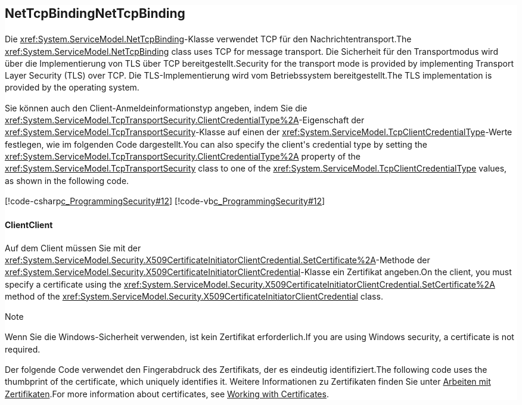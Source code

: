 ## <a name="nettcpbinding"></a><span data-ttu-id="8c18d-163">NetTcpBinding</span><span class="sxs-lookup"><span data-stu-id="8c18d-163">NetTcpBinding</span></span>  
 <span data-ttu-id="8c18d-164">Die <xref:System.ServiceModel.NetTcpBinding>-Klasse verwendet TCP für den Nachrichtentransport.</span><span class="sxs-lookup"><span data-stu-id="8c18d-164">The <xref:System.ServiceModel.NetTcpBinding> class uses TCP for message transport.</span></span> <span data-ttu-id="8c18d-165">Die Sicherheit für den Transportmodus wird über die Implementierung von TLS über TCP bereitgestellt.</span><span class="sxs-lookup"><span data-stu-id="8c18d-165">Security for the transport mode is provided by implementing Transport Layer Security (TLS) over TCP.</span></span> <span data-ttu-id="8c18d-166">Die TLS-Implementierung wird vom Betriebssystem bereitgestellt.</span><span class="sxs-lookup"><span data-stu-id="8c18d-166">The TLS implementation is provided by the operating system.</span></span>  
  
 <span data-ttu-id="8c18d-167">Sie können auch den Client-Anmeldeinformationstyp angeben, indem Sie die <xref:System.ServiceModel.TcpTransportSecurity.ClientCredentialType%2A>-Eigenschaft der <xref:System.ServiceModel.TcpTransportSecurity>-Klasse auf einen der <xref:System.ServiceModel.TcpClientCredentialType>-Werte festlegen, wie im folgenden Code dargestellt.</span><span class="sxs-lookup"><span data-stu-id="8c18d-167">You can also specify the client's credential type by setting the <xref:System.ServiceModel.TcpTransportSecurity.ClientCredentialType%2A> property of the <xref:System.ServiceModel.TcpTransportSecurity> class to one of the <xref:System.ServiceModel.TcpClientCredentialType> values, as shown in the following code.</span></span>  
  
 [!code-csharp[c_ProgrammingSecurity#12](../../../../samples/snippets/csharp/VS_Snippets_CFX/c_programmingsecurity/cs/source.cs#12)]
 [!code-vb[c_ProgrammingSecurity#12](../../../../samples/snippets/visualbasic/VS_Snippets_CFX/c_programmingsecurity/vb/source.vb#12)]  
  
#### <a name="client"></a><span data-ttu-id="8c18d-168">Client</span><span class="sxs-lookup"><span data-stu-id="8c18d-168">Client</span></span>  
 <span data-ttu-id="8c18d-169">Auf dem Client müssen Sie mit der <xref:System.ServiceModel.Security.X509CertificateInitiatorClientCredential.SetCertificate%2A>-Methode der <xref:System.ServiceModel.Security.X509CertificateInitiatorClientCredential>-Klasse ein Zertifikat angeben.</span><span class="sxs-lookup"><span data-stu-id="8c18d-169">On the client, you must specify a certificate using the <xref:System.ServiceModel.Security.X509CertificateInitiatorClientCredential.SetCertificate%2A> method of the <xref:System.ServiceModel.Security.X509CertificateInitiatorClientCredential> class.</span></span>  
  
> [!NOTE]
> <span data-ttu-id="8c18d-170">Wenn Sie die Windows-Sicherheit verwenden, ist kein Zertifikat erforderlich.</span><span class="sxs-lookup"><span data-stu-id="8c18d-170">If you are using Windows security, a certificate is not required.</span></span>  
  
 <span data-ttu-id="8c18d-171">Der folgende Code verwendet den Fingerabdruck des Zertifikats, der es eindeutig identifiziert.</span><span class="sxs-lookup"><span data-stu-id="8c18d-171">The following code uses the thumbprint of the certificate, which uniquely identifies it.</span></span> <span data-ttu-id="8c18d-172">Weitere Informationen zu Zertifikaten finden Sie unter [Arbeiten mit Zertifikaten](../../../../docs/framework/wcf/feature-details/working-with-certificates.md).</span><span class="sxs-lookup"><span data-stu-id="8c18d-172">For more information about certificates, see [Working with Certificates](../../../../docs/framework/wcf/feature-details/working-with-certificates.md).</span></span>  
  